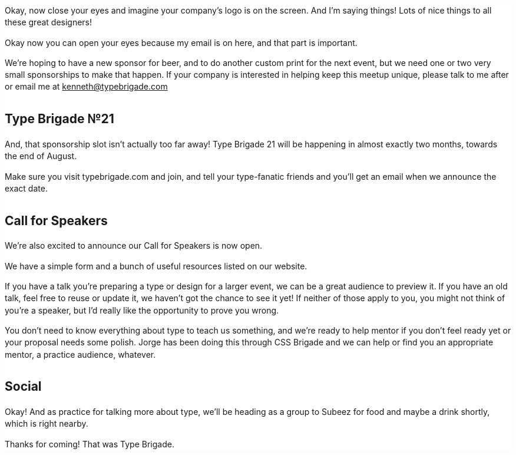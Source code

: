 Okay, now close your eyes and imagine your company’s logo is on the screen. And I’m saying things! Lots of nice things to all these great designers!

Okay now you can open your eyes because my email is on here, and that part is important.

We’re hoping to have a new sponsor for beer, and to do another custom print for the next event, but we need one or two very small sponsorships to make that happen. If your company is interested in helping keep this meetup unique, please talk to me after or email me at kenneth@typebrigade.com

## Type Brigade №21

And, that sponsorship slot isn’t actually too far away! Type Brigade 21 will be happening in almost exactly two months, towards the end of August.

Make sure you visit typebrigade.com and join, and tell your type-fanatic friends and you’ll get an email when we announce the exact date.

## Call for Speakers

We’re also excited to announce our Call for Speakers is now open.

We have a simple form and a bunch of useful resources listed on our website.

If you have a talk you’re preparing a type or design for a larger event, we can be a great audience to preview it. If you have an old talk, feel free to reuse or update it, we haven’t got the chance to see it yet! If neither of those apply to you, you might not think of you’re a speaker, but I’d really like the opportunity to prove you wrong.

You don’t need to know everything about type to teach us something, and we’re ready to help mentor if you don’t feel ready yet or your proposal needs some polish. Jorge has been doing this through CSS Brigade and we can help or find you an appropriate mentor, a practice audience, whatever.

## Social

Okay! And as practice for talking more about type, we’ll be heading as a group to Subeez for food and maybe a drink shortly, which is right nearby.

Thanks for coming! That was Type Brigade.